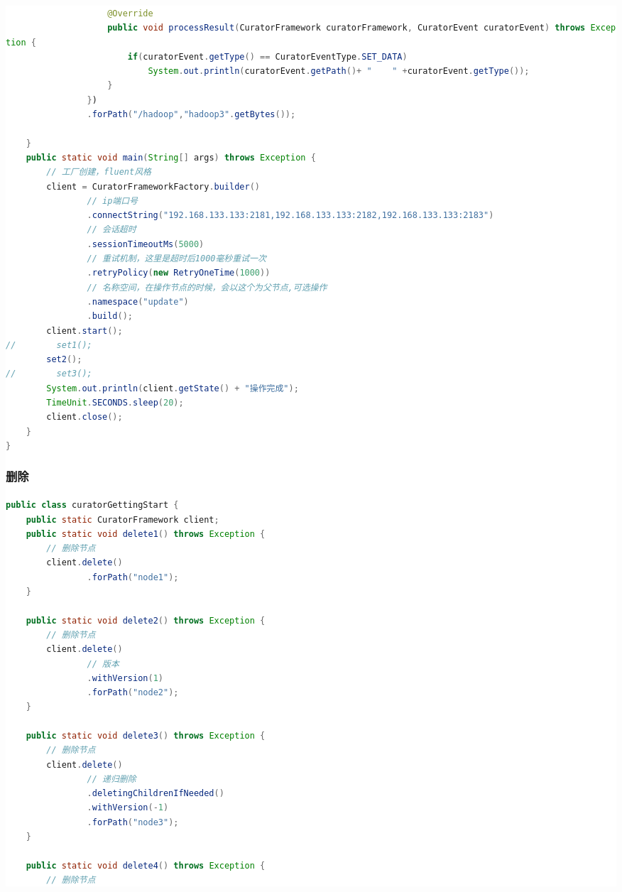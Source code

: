 ```java
                    @Override
                    public void processResult(CuratorFramework curatorFramework, CuratorEvent curatorEvent) throws Exception {
                        if(curatorEvent.getType() == CuratorEventType.SET_DATA)
                            System.out.println(curatorEvent.getPath()+ "    " +curatorEvent.getType());
                    }
                })
                .forPath("/hadoop","hadoop3".getBytes());

    }
    public static void main(String[] args) throws Exception {
        // 工厂创建，fluent风格
        client = CuratorFrameworkFactory.builder()
                // ip端口号
                .connectString("192.168.133.133:2181,192.168.133.133:2182,192.168.133.133:2183")
                // 会话超时
                .sessionTimeoutMs(5000)
                // 重试机制，这里是超时后1000毫秒重试一次
                .retryPolicy(new RetryOneTime(1000))
                // 名称空间，在操作节点的时候，会以这个为父节点,可选操作
                .namespace("update")
                .build();
        client.start();
//        set1();
        set2();
//        set3();
        System.out.println(client.getState() + "操作完成");
        TimeUnit.SECONDS.sleep(20);
        client.close();
    }
}
```

### 删除
```java
public class curatorGettingStart {
    public static CuratorFramework client;
    public static void delete1() throws Exception {
        // 删除节点
        client.delete()
                .forPath("node1");
    }

    public static void delete2() throws Exception {
        // 删除节点
        client.delete()
                // 版本
                .withVersion(1)
                .forPath("node2");
    }

    public static void delete3() throws Exception {
        // 删除节点
        client.delete()
                // 递归删除
                .deletingChildrenIfNeeded()
                .withVersion(-1)
                .forPath("node3");
    }

    public static void delete4() throws Exception {
        // 删除节点
```
